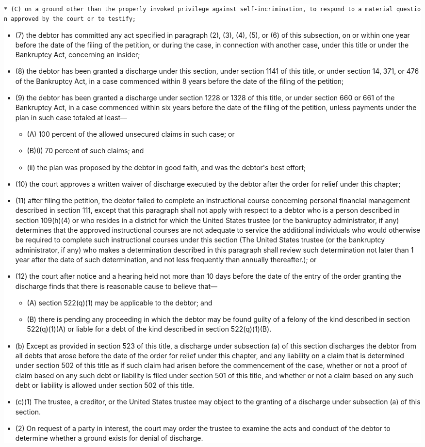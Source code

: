     * (C) on a ground other than the properly invoked privilege against self-incrimination, to respond to a material question approved by the court or to testify;


  * (7) the debtor has committed any act specified in paragraph (2), (3), (4), (5), or (6) of this subsection, on or within one year before the date of the filing of the petition, or during the case, in connection with another case, under this title or under the Bankruptcy Act, concerning an insider;

  * (8) the debtor has been granted a discharge under this section, under section 1141 of this title, or under section 14, 371, or 476 of the Bankruptcy Act, in a case commenced within 8 years before the date of the filing of the petition;

  * (9) the debtor has been granted a discharge under section 1228 or 1328 of this title, or under section 660 or 661 of the Bankruptcy Act, in a case commenced within six years before the date of the filing of the petition, unless payments under the plan in such case totaled at least—

    * (A) 100 percent of the allowed unsecured claims in such case; or

    * (B)(i) 70 percent of such claims; and

    * (ii) the plan was proposed by the debtor in good faith, and was the debtor's best effort;


  * (10) the court approves a written waiver of discharge executed by the debtor after the order for relief under this chapter;

  * (11) after filing the petition, the debtor failed to complete an instructional course concerning personal financial management described in section 111, except that this paragraph shall not apply with respect to a debtor who is a person described in section 109(h)(4) or who resides in a district for which the United States trustee (or the bankruptcy administrator, if any) determines that the approved instructional courses are not adequate to service the additional individuals who would otherwise be required to complete such instructional courses under this section (The United States trustee (or the bankruptcy administrator, if any) who makes a determination described in this paragraph shall review such determination not later than 1 year after the date of such determination, and not less frequently than annually thereafter.); or

  * (12) the court after notice and a hearing held not more than 10 days before the date of the entry of the order granting the discharge finds that there is reasonable cause to believe that—

    * (A) section 522(q)(1) may be applicable to the debtor; and

    * (B) there is pending any proceeding in which the debtor may be found guilty of a felony of the kind described in section 522(q)(1)(A) or liable for a debt of the kind described in section 522(q)(1)(B).


* (b) Except as provided in section 523 of this title, a discharge under subsection (a) of this section discharges the debtor from all debts that arose before the date of the order for relief under this chapter, and any liability on a claim that is determined under section 502 of this title as if such claim had arisen before the commencement of the case, whether or not a proof of claim based on any such debt or liability is filed under section 501 of this title, and whether or not a claim based on any such debt or liability is allowed under section 502 of this title.

* (c)(1) The trustee, a creditor, or the United States trustee may object to the granting of a discharge under subsection (a) of this section.

* (2) On request of a party in interest, the court may order the trustee to examine the acts and conduct of the debtor to determine whether a ground exists for denial of discharge.
